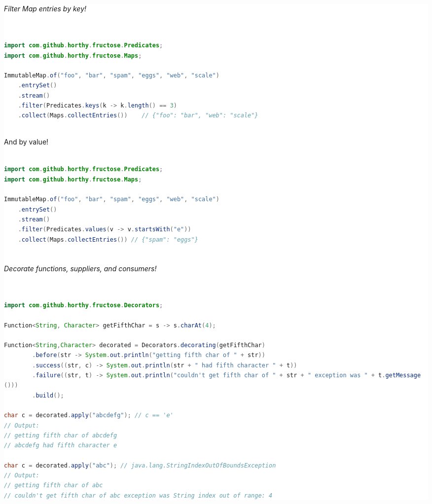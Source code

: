 ###### Filter Map entries by key!

```java

import com.github.horthy.fructose.Predicates;
import com.github.horthy.fructose.Maps;

ImmutableMap.of("foo", "bar", "spam", "eggs", "web", "scale")
    .entrySet()
    .stream()
    .filter(Predicates.keys(k -> k.length() == 3)
    .collect(Maps.collectEntries())    // {"foo": "bar", "web": "scale"}
        
```

And by value!

```java

import com.github.horthy.fructose.Predicates;
import com.github.horthy.fructose.Maps;

ImmutableMap.of("foo", "bar", "spam", "eggs", "web", "scale")
    .entrySet()
    .stream()
    .filter(Predicates.values(v -> v.startsWith("e"))
    .collect(Maps.collectEntries()) // {"spam": "eggs"}
        
```

###### Decorate functions, suppliers, and consumers!

```java

import com.github.horthy.fructose.Decorators;

Function<String, Character> getFifthChar = s -> s.charAt(4);

Function<String,Character> decorated = Decorators.decorating(getFifthChar)
        .before(str -> System.out.println("getting fifth char of " + str))
        .success((str, c) -> System.out.println(str + " had fifth character " + t))
        .failure((str, t) -> System.out.println("couldn't get fifth char of " + str + " exception was " + t.getMessage()))
        .build();
        
char c = decorated.apply("abcdefg"); // c == 'e'
// Output:
// getting fifth char of abcdefg
// abcdefg had fifth character e

char c = decorated.apply("abc"); // java.lang.StringIndexOutOfBoundsException
// Output:
// getting fifth char of abc
// couldn't get fifth char of abc exception was String index out of range: 4
```
